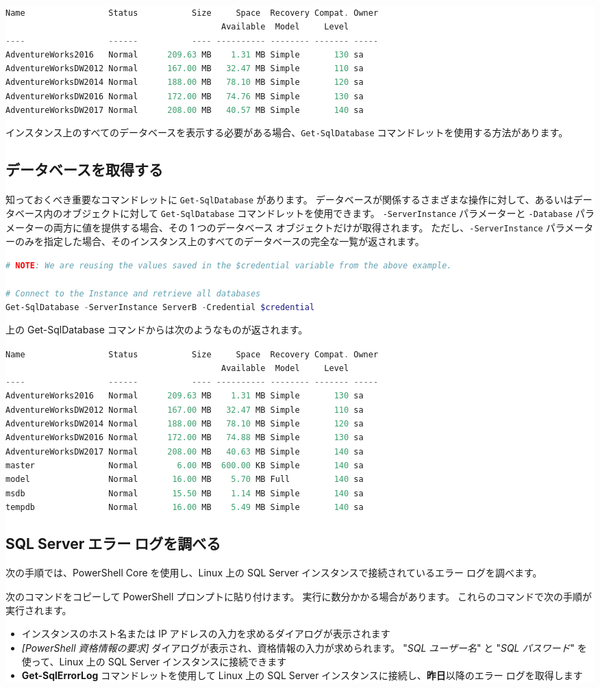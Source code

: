 ```powershell
Name                 Status           Size     Space  Recovery Compat. Owner
                                            Available  Model     Level
----                 ------           ---- ---------- -------- ------- -----
AdventureWorks2016   Normal      209.63 MB    1.31 MB Simple       130 sa
AdventureWorksDW2012 Normal      167.00 MB   32.47 MB Simple       110 sa
AdventureWorksDW2014 Normal      188.00 MB   78.10 MB Simple       120 sa
AdventureWorksDW2016 Normal      172.00 MB   74.76 MB Simple       130 sa
AdventureWorksDW2017 Normal      208.00 MB   40.57 MB Simple       140 sa
```

インスタンス上のすべてのデータベースを表示する必要がある場合、`Get-SqlDatabase` コマンドレットを使用する方法があります。

## <a name="get-databases"></a>データベースを取得する

知っておくべき重要なコマンドレットに `Get-SqlDatabase` があります。  データベースが関係するさまざまな操作に対して、あるいはデータベース内のオブジェクトに対して `Get-SqlDatabase` コマンドレットを使用できます。  `-ServerInstance` パラメーターと `-Database` パラメーターの両方に値を提供する場合、その 1 つのデータベース オブジェクトだけが取得されます。  ただし、`-ServerInstance` パラメーターのみを指定した場合、そのインスタンス上のすべてのデータベースの完全な一覧が返されます。

```powershell
# NOTE: We are reusing the values saved in the $credential variable from the above example.

# Connect to the Instance and retrieve all databases
Get-SqlDatabase -ServerInstance ServerB -Credential $credential
```

上の Get-SqlDatabase コマンドからは次のようなものが返されます。

```powershell
Name                 Status           Size     Space  Recovery Compat. Owner
                                            Available  Model     Level
----                 ------           ---- ---------- -------- ------- -----
AdventureWorks2016   Normal      209.63 MB    1.31 MB Simple       130 sa
AdventureWorksDW2012 Normal      167.00 MB   32.47 MB Simple       110 sa
AdventureWorksDW2014 Normal      188.00 MB   78.10 MB Simple       120 sa
AdventureWorksDW2016 Normal      172.00 MB   74.88 MB Simple       130 sa
AdventureWorksDW2017 Normal      208.00 MB   40.63 MB Simple       140 sa
master               Normal        6.00 MB  600.00 KB Simple       140 sa
model                Normal       16.00 MB    5.70 MB Full         140 sa
msdb                 Normal       15.50 MB    1.14 MB Simple       140 sa
tempdb               Normal       16.00 MB    5.49 MB Simple       140 sa

```

## <a name="examine-sql-server-error-logs"></a>SQL Server エラー ログを調べる

次の手順では、PowerShell Core を使用し、Linux 上の SQL Server インスタンスで接続されているエラー ログを調べます。

次のコマンドをコピーして PowerShell プロンプトに貼り付けます。 実行に数分かかる場合があります。 これらのコマンドで次の手順が実行されます。
- インスタンスのホスト名または IP アドレスの入力を求めるダイアログが表示されます
- *[PowerShell 資格情報の要求]* ダイアログが表示され、資格情報の入力が求められます。 "*SQL ユーザー名*" と "*SQL パスワード*" を使って、Linux 上の SQL Server インスタンスに接続できます
- **Get-SqlErrorLog** コマンドレットを使用して Linux 上の SQL Server インスタンスに接続し、**昨日**以降のエラー ログを取得します
